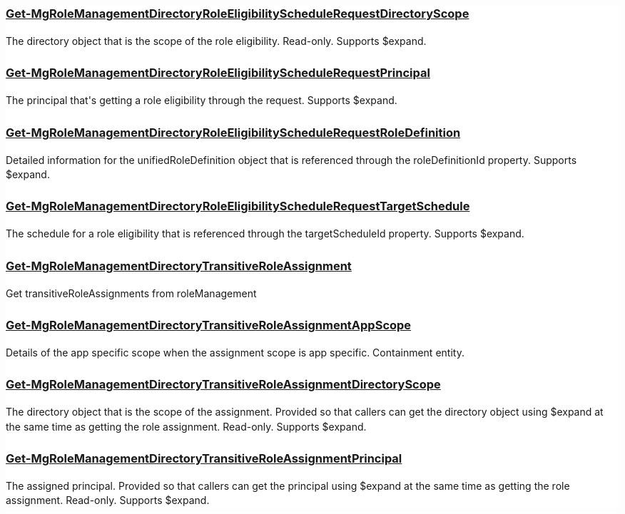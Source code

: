 ### [Get-MgRoleManagementDirectoryRoleEligibilityScheduleRequestDirectoryScope](Get-MgRoleManagementDirectoryRoleEligibilityScheduleRequestDirectoryScope.md)
The directory object that is the scope of the role eligibility.
Read-only.
Supports $expand.

### [Get-MgRoleManagementDirectoryRoleEligibilityScheduleRequestPrincipal](Get-MgRoleManagementDirectoryRoleEligibilityScheduleRequestPrincipal.md)
The principal that's getting a role eligibility through the request.
Supports $expand.

### [Get-MgRoleManagementDirectoryRoleEligibilityScheduleRequestRoleDefinition](Get-MgRoleManagementDirectoryRoleEligibilityScheduleRequestRoleDefinition.md)
Detailed information for the unifiedRoleDefinition object that is referenced through the roleDefinitionId property.
Supports $expand.

### [Get-MgRoleManagementDirectoryRoleEligibilityScheduleRequestTargetSchedule](Get-MgRoleManagementDirectoryRoleEligibilityScheduleRequestTargetSchedule.md)
The schedule for a role eligibility that is referenced through the targetScheduleId property.
Supports $expand.

### [Get-MgRoleManagementDirectoryTransitiveRoleAssignment](Get-MgRoleManagementDirectoryTransitiveRoleAssignment.md)
Get transitiveRoleAssignments from roleManagement

### [Get-MgRoleManagementDirectoryTransitiveRoleAssignmentAppScope](Get-MgRoleManagementDirectoryTransitiveRoleAssignmentAppScope.md)
Details of the app specific scope when the assignment scope is app specific.
Containment entity.

### [Get-MgRoleManagementDirectoryTransitiveRoleAssignmentDirectoryScope](Get-MgRoleManagementDirectoryTransitiveRoleAssignmentDirectoryScope.md)
The directory object that is the scope of the assignment.
Provided so that callers can get the directory object using $expand at the same time as getting the role assignment.
Read-only.
Supports $expand.

### [Get-MgRoleManagementDirectoryTransitiveRoleAssignmentPrincipal](Get-MgRoleManagementDirectoryTransitiveRoleAssignmentPrincipal.md)
The assigned principal.
Provided so that callers can get the principal using $expand at the same time as getting the role assignment.
Read-only.
Supports $expand.
